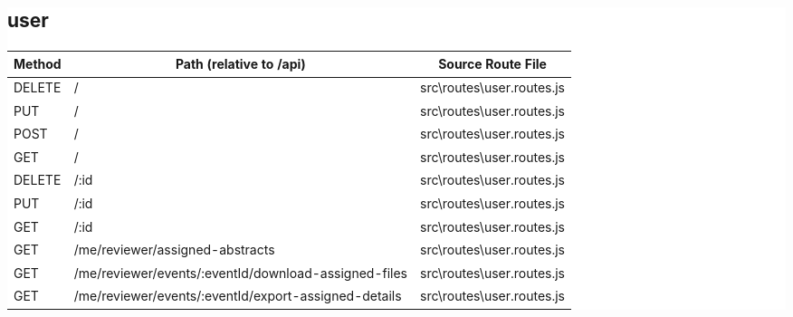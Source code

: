## user

| Method | Path (relative to /api) | Source Route File |
| ------ | ----------------------- | ----------------- |
| DELETE | / | src\routes\user.routes.js |
| PUT | / | src\routes\user.routes.js |
| POST | / | src\routes\user.routes.js |
| GET | / | src\routes\user.routes.js |
| DELETE | /:id | src\routes\user.routes.js |
| PUT | /:id | src\routes\user.routes.js |
| GET | /:id | src\routes\user.routes.js |
| GET | /me/reviewer/assigned-abstracts | src\routes\user.routes.js |
| GET | /me/reviewer/events/:eventId/download-assigned-files | src\routes\user.routes.js |
| GET | /me/reviewer/events/:eventId/export-assigned-details | src\routes\user.routes.js |
